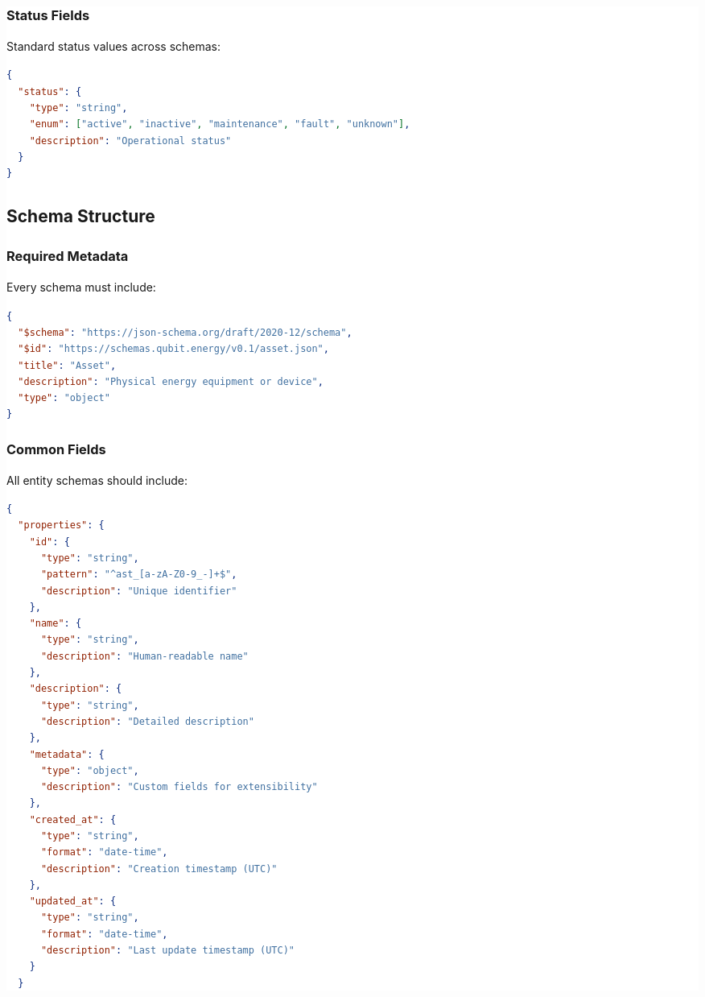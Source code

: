 ### Status Fields

Standard status values across schemas:

```json
{
  "status": {
    "type": "string",
    "enum": ["active", "inactive", "maintenance", "fault", "unknown"],
    "description": "Operational status"
  }
}
```

## Schema Structure

### Required Metadata

Every schema must include:

```json
{
  "$schema": "https://json-schema.org/draft/2020-12/schema",
  "$id": "https://schemas.qubit.energy/v0.1/asset.json",
  "title": "Asset",
  "description": "Physical energy equipment or device",
  "type": "object"
}
```

### Common Fields

All entity schemas should include:

```json
{
  "properties": {
    "id": {
      "type": "string",
      "pattern": "^ast_[a-zA-Z0-9_-]+$",
      "description": "Unique identifier"
    },
    "name": {
      "type": "string",
      "description": "Human-readable name"
    },
    "description": {
      "type": "string",
      "description": "Detailed description"
    },
    "metadata": {
      "type": "object",
      "description": "Custom fields for extensibility"
    },
    "created_at": {
      "type": "string",
      "format": "date-time",
      "description": "Creation timestamp (UTC)"
    },
    "updated_at": {
      "type": "string",
      "format": "date-time",
      "description": "Last update timestamp (UTC)"
    }
  }
```